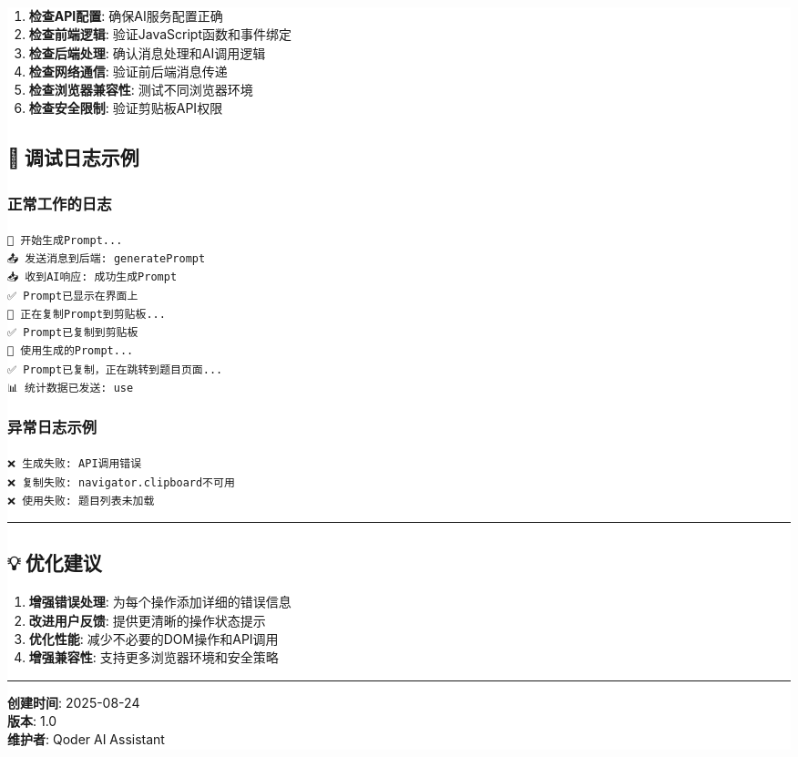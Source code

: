 1. **检查API配置**: 确保AI服务配置正确
2. **检查前端逻辑**: 验证JavaScript函数和事件绑定
3. **检查后端处理**: 确认消息处理和AI调用逻辑
4. **检查网络通信**: 验证前后端消息传递
5. **检查浏览器兼容性**: 测试不同浏览器环境
6. **检查安全限制**: 验证剪贴板API权限

## 📝 调试日志示例

### 正常工作的日志
```
🚀 开始生成Prompt...
📤 发送消息到后端: generatePrompt
📥 收到AI响应: 成功生成Prompt
✅ Prompt已显示在界面上
🔄 正在复制Prompt到剪贴板...
✅ Prompt已复制到剪贴板
🚀 使用生成的Prompt...
✅ Prompt已复制，正在跳转到题目页面...
📊 统计数据已发送: use
```

### 异常日志示例
```
❌ 生成失败: API调用错误
❌ 复制失败: navigator.clipboard不可用
❌ 使用失败: 题目列表未加载
```

---

## 💡 优化建议

1. **增强错误处理**: 为每个操作添加详细的错误信息
2. **改进用户反馈**: 提供更清晰的操作状态提示
3. **优化性能**: 减少不必要的DOM操作和API调用
4. **增强兼容性**: 支持更多浏览器环境和安全策略

---

**创建时间**: 2025-08-24  
**版本**: 1.0  
**维护者**: Qoder AI Assistant